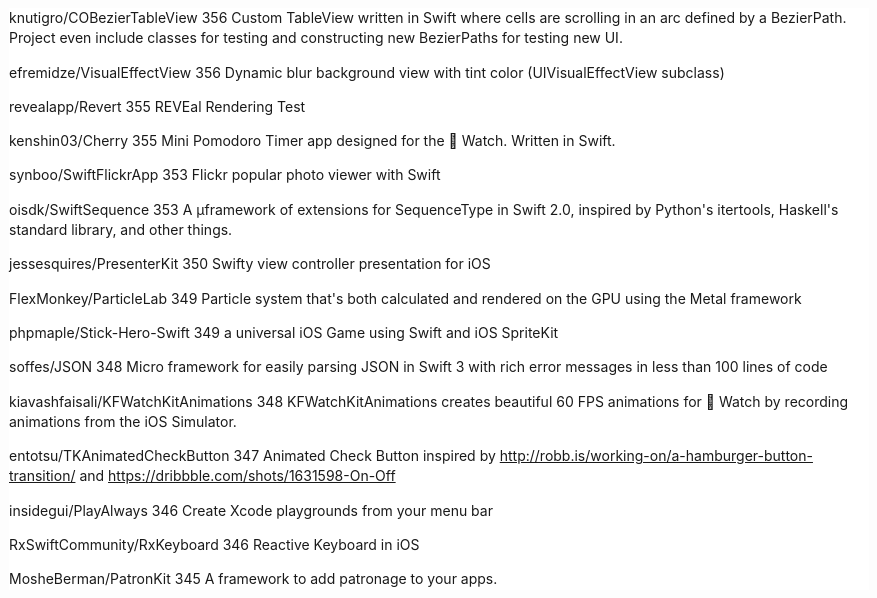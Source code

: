 knutigro/COBezierTableView                 356
Custom TableView written in Swift where cells are scrolling in an arc defined by a BezierPath. Project even include classes for testing and constructing new BezierPaths for testing new UI.


efremidze/VisualEffectView                 356
Dynamic blur background view with tint color (UIVisualEffectView subclass)


revealapp/Revert                           355
REVEal Rendering Test


kenshin03/Cherry                           355
Mini Pomodoro Timer app designed for the  Watch. Written in Swift.


synboo/SwiftFlickrApp                      353
Flickr popular photo viewer with Swift


oisdk/SwiftSequence                        353
A μframework of extensions for SequenceType in Swift 2.0, inspired by Python's itertools, Haskell's standard library, and other things.


jessesquires/PresenterKit                  350
Swifty view controller presentation for iOS


FlexMonkey/ParticleLab                     349
Particle system that's both calculated and rendered on the GPU using the Metal framework


phpmaple/Stick-Hero-Swift                  349
a universal iOS Game using Swift and iOS SpriteKit


soffes/JSON                                348
Micro framework for easily parsing JSON in Swift 3 with rich error messages in less than 100 lines of code


kiavashfaisali/KFWatchKitAnimations        348
KFWatchKitAnimations creates beautiful 60 FPS animations for  Watch by recording animations from the iOS Simulator.


entotsu/TKAnimatedCheckButton              347
Animated Check Button inspired by http://robb.is/working-on/a-hamburger-button-transition/ and https://dribbble.com/shots/1631598-On-Off


insidegui/PlayAlways                       346
Create Xcode playgrounds from your menu bar


RxSwiftCommunity/RxKeyboard                346
Reactive Keyboard in iOS


MosheBerman/PatronKit                      345
A framework to add patronage to your apps.
